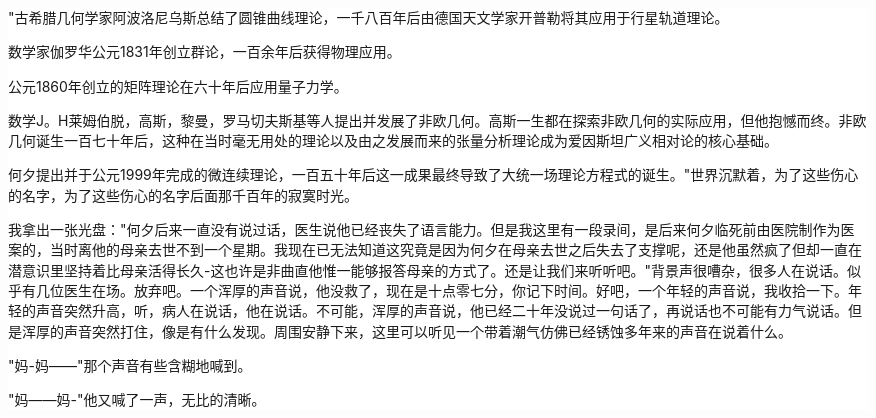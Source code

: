 "古希腊几何学家阿波洛尼乌斯总结了圆锥曲线理论，一千八百年后由德国天文学家开普勒将其应用于行星轨道理论。

数学家伽罗华公元1831年创立群论，一百余年后获得物理应用。

公元1860年创立的矩阵理论在六十年后应用量子力学。

数学J。H莱姆伯脱，高斯，黎曼，罗马切夫斯基等人提出并发展了非欧几何。高斯一生都在探索非欧几何的实际应用，但他抱憾而终。非欧几何诞生一百七十年后，这种在当时毫无用处的理论以及由之发展而来的张量分析理论成为爱因斯坦广义相对论的核心基础。

何夕提出并于公元1999年完成的微连续理论，一百五十年后这一成果最终导致了大统一场理论方程式的诞生。"世界沉默着，为了这些伤心的名字，为了这些伤心的名字后面那千百年的寂寞时光。

我拿出一张光盘："何夕后来一直没有说过话，医生说他已经丧失了语言能力。但是我这里有一段录间，是后来何夕临死前由医院制作为医案的，当时离他的母亲去世不到一个星期。我现在已无法知道这究竟是因为何夕在母亲去世之后失去了支撑呢，还是他虽然疯了但却一直在潜意识里坚持着比母亲活得长久-这也许是非曲直他惟一能够报答母亲的方式了。还是让我们来听听吧。"背景声很嘈杂，很多人在说话。似乎有几位医生在场。放弃吧。一个浑厚的声音说，他没救了，现在是十点零七分，你记下时间。好吧，一个年轻的声音说，我收拾一下。年轻的声音突然升高，听，病人在说话，他在说话。不可能，浑厚的声音说，他已经二十年没说过一句话了，再说话也不可能有力气说话。但是浑厚的声音突然打住，像是有什么发现。周围安静下来，这里可以听见一个带着潮气仿佛已经锈蚀多年来的声音在说着什么。

"妈-妈——"那个声音有些含糊地喊到。

"妈——妈-"他又喊了一声，无比的清晰。
